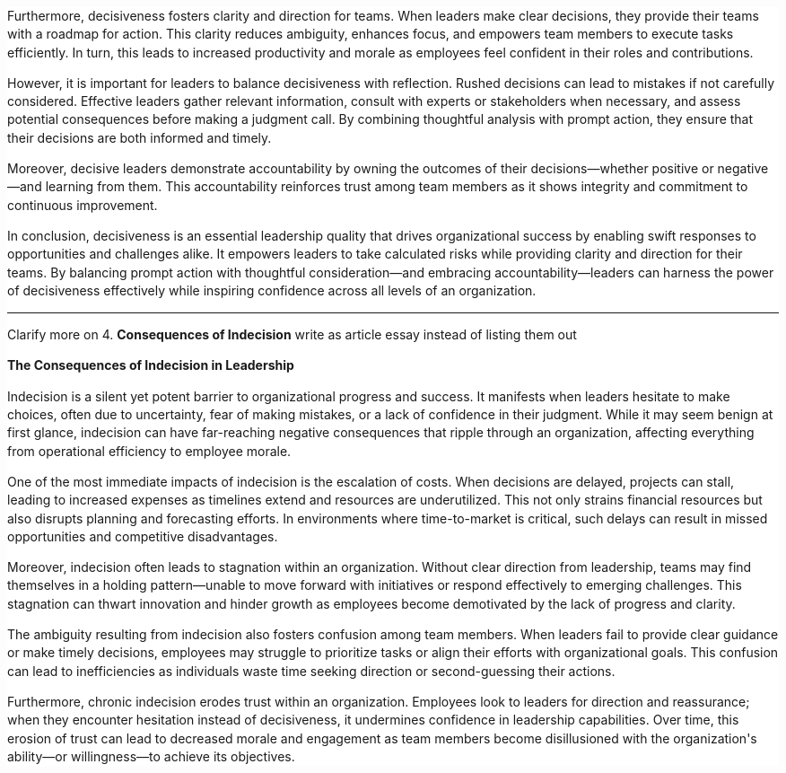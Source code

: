 Furthermore, decisiveness fosters clarity and direction for teams. When leaders make clear decisions, they provide their teams with a roadmap for action. This clarity reduces ambiguity, enhances focus, and empowers team members to execute tasks efficiently. In turn, this leads to increased productivity and morale as employees feel confident in their roles and contributions.

However, it is important for leaders to balance decisiveness with reflection. Rushed decisions can lead to mistakes if not carefully considered. Effective leaders gather relevant information, consult with experts or stakeholders when necessary, and assess potential consequences before making a judgment call. By combining thoughtful analysis with prompt action, they ensure that their decisions are both informed and timely.

Moreover, decisive leaders demonstrate accountability by owning the outcomes of their decisions—whether positive or negative—and learning from them. This accountability reinforces trust among team members as it shows integrity and commitment to continuous improvement.

In conclusion, decisiveness is an essential leadership quality that drives organizational success by enabling swift responses to opportunities and challenges alike. It empowers leaders to take calculated risks while providing clarity and direction for their teams. By balancing prompt action with thoughtful consideration—and embracing accountability—leaders can harness the power of decisiveness effectively while inspiring confidence across all levels of an organization.


---

Clarify more on 4. **Consequences of Indecision** write as article essay instead of listing them out


**The Consequences of Indecision in Leadership**

Indecision is a silent yet potent barrier to organizational progress and success. It manifests when leaders hesitate to make choices, often due to uncertainty, fear of making mistakes, or a lack of confidence in their judgment. While it may seem benign at first glance, indecision can have far-reaching negative consequences that ripple through an organization, affecting everything from operational efficiency to employee morale.

One of the most immediate impacts of indecision is the escalation of costs. When decisions are delayed, projects can stall, leading to increased expenses as timelines extend and resources are underutilized. This not only strains financial resources but also disrupts planning and forecasting efforts. In environments where time-to-market is critical, such delays can result in missed opportunities and competitive disadvantages.

Moreover, indecision often leads to stagnation within an organization. Without clear direction from leadership, teams may find themselves in a holding pattern—unable to move forward with initiatives or respond effectively to emerging challenges. This stagnation can thwart innovation and hinder growth as employees become demotivated by the lack of progress and clarity.

The ambiguity resulting from indecision also fosters confusion among team members. When leaders fail to provide clear guidance or make timely decisions, employees may struggle to prioritize tasks or align their efforts with organizational goals. This confusion can lead to inefficiencies as individuals waste time seeking direction or second-guessing their actions.

Furthermore, chronic indecision erodes trust within an organization. Employees look to leaders for direction and reassurance; when they encounter hesitation instead of decisiveness, it undermines confidence in leadership capabilities. Over time, this erosion of trust can lead to decreased morale and engagement as team members become disillusioned with the organization's ability—or willingness—to achieve its objectives.
